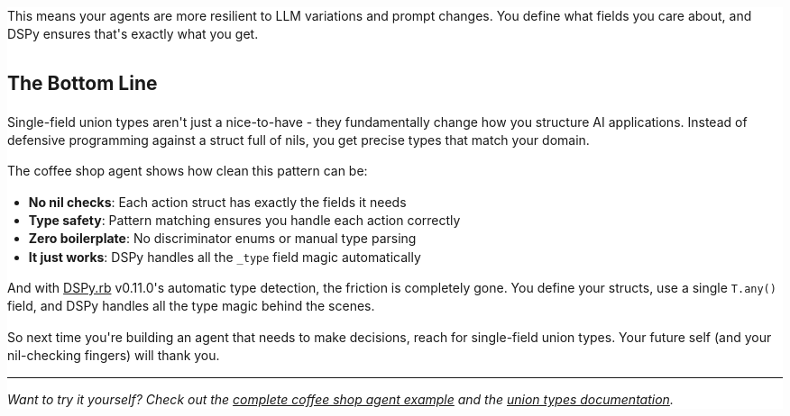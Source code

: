 This means your agents are more resilient to LLM variations and prompt changes. You define what fields you care about, and DSPy ensures that's exactly what you get.

## The Bottom Line

Single-field union types aren't just a nice-to-have - they fundamentally change how you structure AI applications. Instead of defensive programming against a struct full of nils, you get precise types that match your domain.

The coffee shop agent shows how clean this pattern can be:
- **No nil checks**: Each action struct has exactly the fields it needs
- **Type safety**: Pattern matching ensures you handle each action correctly
- **Zero boilerplate**: No discriminator enums or manual type parsing
- **It just works**: DSPy handles all the `_type` field magic automatically

And with [DSPy.rb](https://github.com/vicentereig/dspy.rb) v0.11.0's automatic type detection, the friction is completely gone. You define your structs, use a single `T.any()` field, and DSPy handles all the type magic behind the scenes.

So next time you're building an agent that needs to make decisions, reach for single-field union types. Your future self (and your nil-checking fingers) will thank you.

---

*Want to try it yourself? Check out the [complete coffee shop agent example](https://github.com/vicentereig/dspy.rb/tree/main/examples/coffee-shop-agent) and the [union types documentation](https://vicentereig.github.io/dspy.rb/advanced/complex-types#union-types).*
